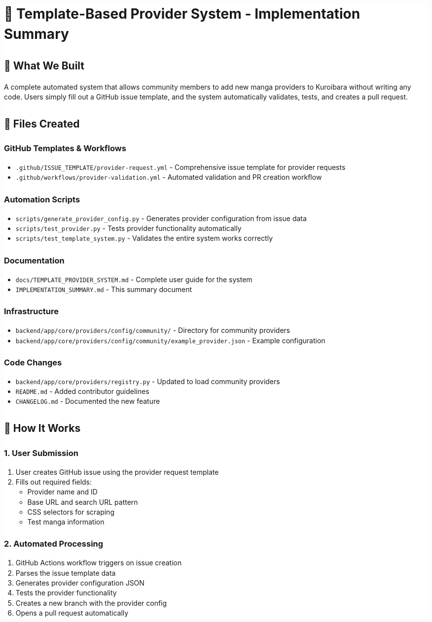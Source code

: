 # 🔌 Template-Based Provider System - Implementation Summary

## 🎯 **What We Built**

A complete automated system that allows community members to add new manga providers to Kuroibara without writing any code. Users simply fill out a GitHub issue template, and the system automatically validates, tests, and creates a pull request.

## 📁 **Files Created**

### **GitHub Templates & Workflows**
- `.github/ISSUE_TEMPLATE/provider-request.yml` - Comprehensive issue template for provider requests
- `.github/workflows/provider-validation.yml` - Automated validation and PR creation workflow

### **Automation Scripts**
- `scripts/generate_provider_config.py` - Generates provider configuration from issue data
- `scripts/test_provider.py` - Tests provider functionality automatically
- `scripts/test_template_system.py` - Validates the entire system works correctly

### **Documentation**
- `docs/TEMPLATE_PROVIDER_SYSTEM.md` - Complete user guide for the system
- `IMPLEMENTATION_SUMMARY.md` - This summary document

### **Infrastructure**
- `backend/app/core/providers/config/community/` - Directory for community providers
- `backend/app/core/providers/config/community/example_provider.json` - Example configuration

### **Code Changes**
- `backend/app/core/providers/registry.py` - Updated to load community providers
- `README.md` - Added contributor guidelines
- `CHANGELOG.md` - Documented the new feature

## 🚀 **How It Works**

### **1. User Submission**
1. User creates GitHub issue using the provider request template
2. Fills out required fields:
   - Provider name and ID
   - Base URL and search URL pattern
   - CSS selectors for scraping
   - Test manga information

### **2. Automated Processing**
1. GitHub Actions workflow triggers on issue creation
2. Parses the issue template data
3. Generates provider configuration JSON
4. Tests the provider functionality
5. Creates a new branch with the provider config
6. Opens a pull request automatically
